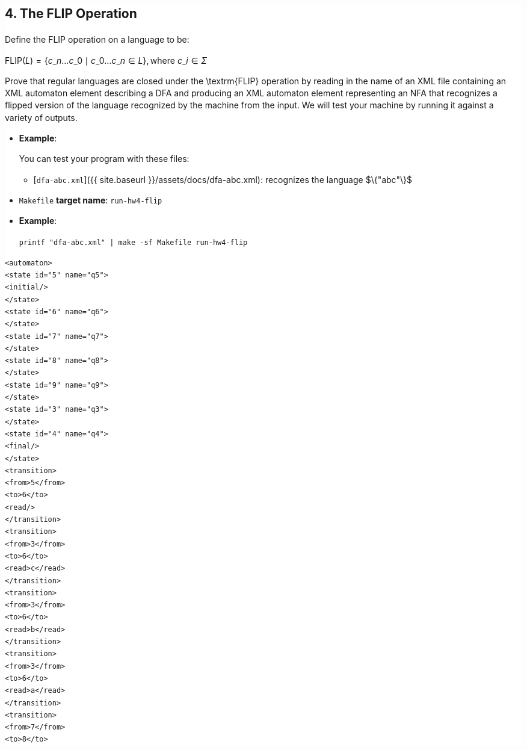 ## 4. The FLIP Operation

Define the $\textrm{FLIP}$ operation on a language to be:

$\textrm{FLIP}(L) = \{c\_n \ldots c\_0 \mid c\_0\ldots c\_n \in L\}, \textrm{where } c\_i \in \Sigma$

Prove that regular languages are closed under the \textrm{FLIP}
operation by reading in the name of an XML file containing an XML
automaton element describing a DFA and producing an XML automaton
element representing an NFA that recognizes a flipped version of the
language recognized by the machine from the input. We will test your
machine by running it against a variety of outputs.

* **Example**:

  You can test your program with these files:

  * [`dfa-abc.xml`]({{ site.baseurl }}/assets/docs/dfa-abc.xml): recognizes the language $\{"abc"\}$


* `Makefile` **target name**: `run-hw4-flip`

* **Example**:

  `printf "dfa-abc.xml" | make -sf Makefile run-hw4-flip`

```
<automaton>
<state id="5" name="q5">
<initial/>
</state>
<state id="6" name="q6">
</state>
<state id="7" name="q7">
</state>
<state id="8" name="q8">
</state>
<state id="9" name="q9">
</state>
<state id="3" name="q3">
</state>
<state id="4" name="q4">
<final/>
</state>
<transition>
<from>5</from>
<to>6</to>
<read/>
</transition>
<transition>
<from>3</from>
<to>6</to>
<read>c</read>
</transition>
<transition>
<from>3</from>
<to>6</to>
<read>b</read>
</transition>
<transition>
<from>3</from>
<to>6</to>
<read>a</read>
</transition>
<transition>
<from>7</from>
<to>8</to>
```
